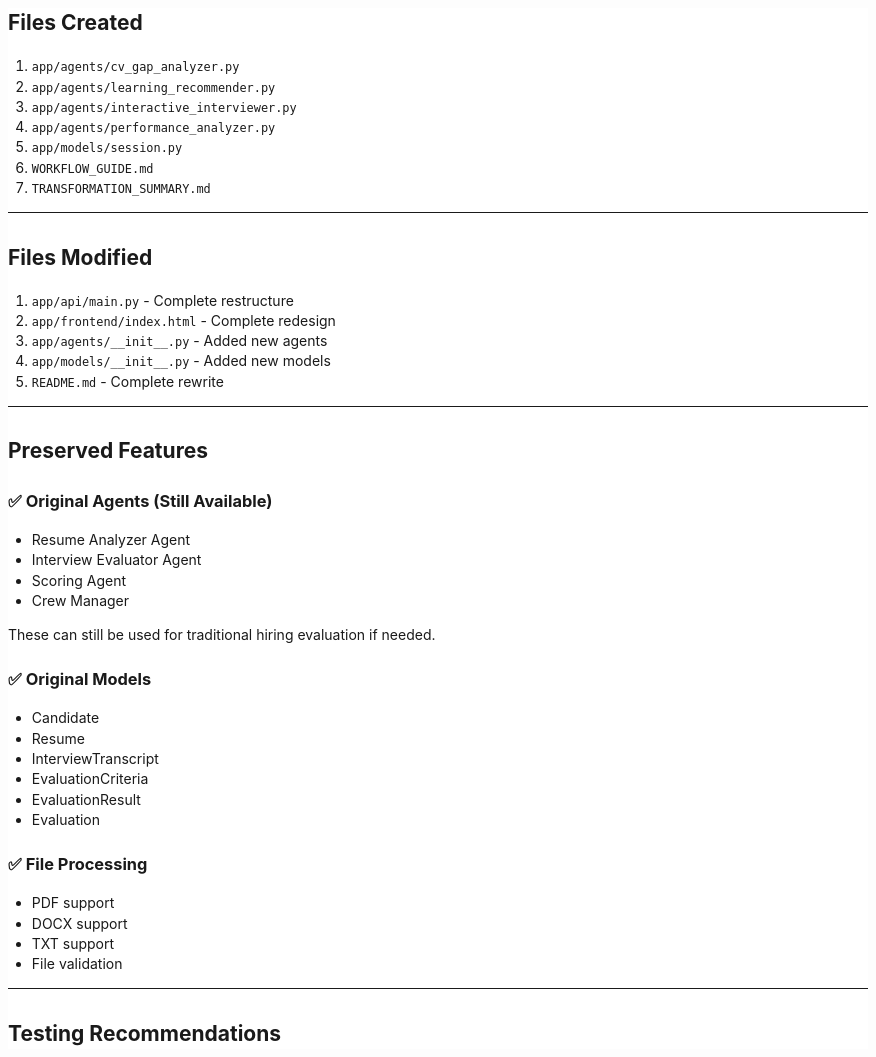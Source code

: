 
## Files Created

1. `app/agents/cv_gap_analyzer.py`
2. `app/agents/learning_recommender.py`
3. `app/agents/interactive_interviewer.py`
4. `app/agents/performance_analyzer.py`
5. `app/models/session.py`
6. `WORKFLOW_GUIDE.md`
7. `TRANSFORMATION_SUMMARY.md`

---

## Files Modified

1. `app/api/main.py` - Complete restructure
2. `app/frontend/index.html` - Complete redesign
3. `app/agents/__init__.py` - Added new agents
4. `app/models/__init__.py` - Added new models
5. `README.md` - Complete rewrite

---

## Preserved Features

### ✅ Original Agents (Still Available)
- Resume Analyzer Agent
- Interview Evaluator Agent
- Scoring Agent
- Crew Manager

These can still be used for traditional hiring evaluation if needed.

### ✅ Original Models
- Candidate
- Resume
- InterviewTranscript
- EvaluationCriteria
- EvaluationResult
- Evaluation

### ✅ File Processing
- PDF support
- DOCX support
- TXT support
- File validation

---

## Testing Recommendations
